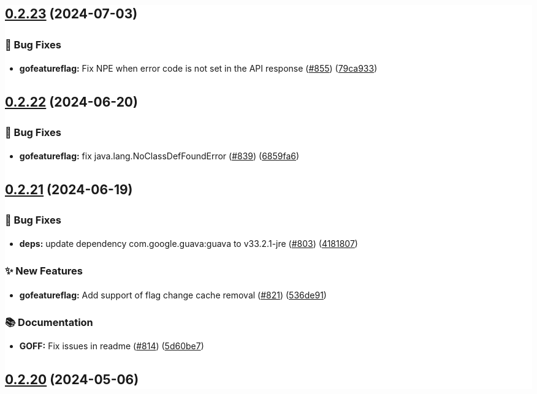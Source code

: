## [0.2.23](https://github.com/open-feature/java-sdk-contrib/compare/dev.openfeature.contrib.providers.go-feature-flag-v0.2.22...dev.openfeature.contrib.providers.go-feature-flag-v0.2.23) (2024-07-03)


### 🐛 Bug Fixes

* **gofeatureflag:** Fix NPE when error code is not set in the API response ([#855](https://github.com/open-feature/java-sdk-contrib/issues/855)) ([79ca933](https://github.com/open-feature/java-sdk-contrib/commit/79ca933f6b8ffac13ee46c0685f5675bccbb7dcd))

## [0.2.22](https://github.com/open-feature/java-sdk-contrib/compare/dev.openfeature.contrib.providers.go-feature-flag-v0.2.21...dev.openfeature.contrib.providers.go-feature-flag-v0.2.22) (2024-06-20)


### 🐛 Bug Fixes

* **gofeatureflag:** fix java.lang.NoClassDefFoundError ([#839](https://github.com/open-feature/java-sdk-contrib/issues/839)) ([6859fa6](https://github.com/open-feature/java-sdk-contrib/commit/6859fa62ecb6dcf01f3927b72e2d964b5871b45a))

## [0.2.21](https://github.com/open-feature/java-sdk-contrib/compare/dev.openfeature.contrib.providers.go-feature-flag-v0.2.20...dev.openfeature.contrib.providers.go-feature-flag-v0.2.21) (2024-06-19)


### 🐛 Bug Fixes

* **deps:** update dependency com.google.guava:guava to v33.2.1-jre ([#803](https://github.com/open-feature/java-sdk-contrib/issues/803)) ([4181807](https://github.com/open-feature/java-sdk-contrib/commit/418180789db84fb7cff160ef3af2cac773274aaa))


### ✨ New Features

* **gofeatureflag:** Add support of flag change cache removal ([#821](https://github.com/open-feature/java-sdk-contrib/issues/821)) ([536de91](https://github.com/open-feature/java-sdk-contrib/commit/536de91d64ff37330245070b55db42d0d308f02c))


### 📚 Documentation

* **GOFF:** Fix issues in readme ([#814](https://github.com/open-feature/java-sdk-contrib/issues/814)) ([5d60be7](https://github.com/open-feature/java-sdk-contrib/commit/5d60be72a4e583829438db7776826d21bf87bb82))

## [0.2.20](https://github.com/open-feature/java-sdk-contrib/compare/dev.openfeature.contrib.providers.go-feature-flag-v0.2.19...dev.openfeature.contrib.providers.go-feature-flag-v0.2.20) (2024-05-06)
